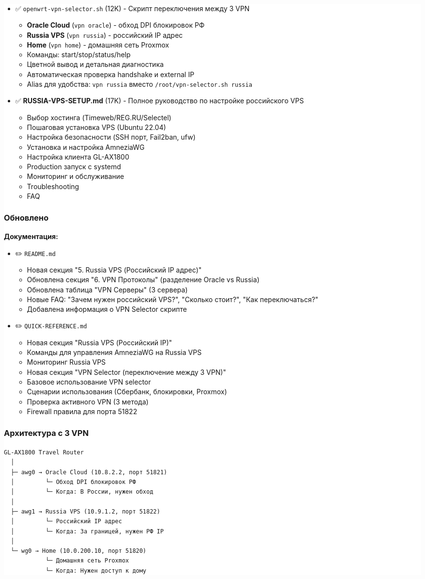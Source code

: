 - ✅ `openwrt-vpn-selector.sh` (12K) - Скрипт переключения между 3 VPN
  - **Oracle Cloud** (`vpn oracle`) - обход DPI блокировок РФ
  - **Russia VPS** (`vpn russia`) - российский IP адрес
  - **Home** (`vpn home`) - домашняя сеть Proxmox
  - Команды: start/stop/status/help
  - Цветной вывод и детальная диагностика
  - Автоматическая проверка handshake и external IP
  - Alias для удобства: `vpn russia` вместо `/root/vpn-selector.sh russia`

- ✅ **RUSSIA-VPS-SETUP.md** (17K) - Полное руководство по настройке российского VPS
  - Выбор хостинга (Timeweb/REG.RU/Selectel)
  - Пошаговая установка VPS (Ubuntu 22.04)
  - Настройка безопасности (SSH порт, Fail2ban, ufw)
  - Установка и настройка AmneziaWG
  - Настройка клиента GL-AX1800
  - Production запуск с systemd
  - Мониторинг и обслуживание
  - Troubleshooting
  - FAQ

### Обновлено

**Документация:**
- ✏️ `README.md`
  - Новая секция "5. Russia VPS (Российский IP адрес)"
  - Обновлена секция "6. VPN Протоколы" (разделение Oracle vs Russia)
  - Обновлена таблица "VPN Серверы" (3 сервера)
  - Новые FAQ: "Зачем нужен российский VPS?", "Сколько стоит?", "Как переключаться?"
  - Добавлена информация о VPN Selector скрипте

- ✏️ `QUICK-REFERENCE.md`
  - Новая секция "Russia VPS (Российский IP)"
  - Команды для управления AmneziaWG на Russia VPS
  - Мониторинг Russia VPS
  - Новая секция "VPN Selector (переключение между 3 VPN)"
  - Базовое использование VPN selector
  - Сценарии использования (Сбербанк, блокировки, Proxmox)
  - Проверка активного VPN (3 метода)
  - Firewall правила для порта 51822

### Архитектура с 3 VPN

```
GL-AX1800 Travel Router
  │
  ├─ awg0 → Oracle Cloud (10.8.2.2, порт 51821)
  │         └─ Обход DPI блокировок РФ
  │         └─ Когда: В России, нужен обход
  │
  ├─ awg1 → Russia VPS (10.9.1.2, порт 51822)
  │         └─ Российский IP адрес
  │         └─ Когда: За границей, нужен РФ IP
  │
  └─ wg0 → Home (10.0.200.10, порт 51820)
            └─ Домашняя сеть Proxmox
            └─ Когда: Нужен доступ к дому
```

